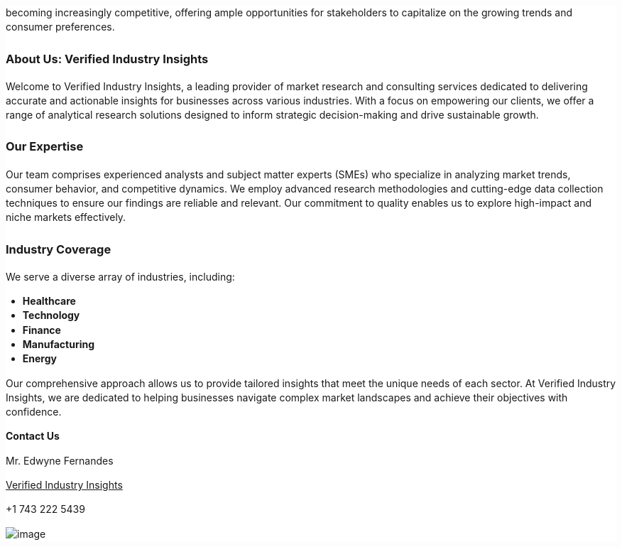 becoming increasingly competitive, offering ample opportunities for stakeholders to capitalize on the growing trends and consumer preferences.</p><h3>About Us: Verified Industry Insights</h3><p>Welcome to Verified Industry Insights, a leading provider of market research and consulting services dedicated to delivering accurate and actionable insights for businesses across various industries. With a focus on empowering our clients, we offer a range of analytical research solutions designed to inform strategic decision-making and drive sustainable growth.</p><h3>Our Expertise</h3><p>Our team comprises experienced analysts and subject matter experts (SMEs) who specialize in analyzing market trends, consumer behavior, and competitive dynamics. We employ advanced research methodologies and cutting-edge data collection techniques to ensure our findings are reliable and relevant. Our commitment to quality enables us to explore high-impact and niche markets effectively.</p><h3>Industry Coverage</h3><p>We serve a diverse array of industries, including:</p><ul><li><strong>Healthcare</strong></li><li><strong>Technology</strong></li><li><strong>Finance</strong></li><li><strong>Manufacturing</strong></li><li><strong>Energy</strong></li></ul><p>Our comprehensive approach allows us to provide tailored insights that meet the unique needs of each sector. At Verified Industry Insights, we are dedicated to helping businesses navigate complex market landscapes and achieve their objectives with confidence.</p><p><strong>Contact Us</strong></p><p>Mr. Edwyne Fernandes</p><p><a href="https://www.verifiedindustryinsights.com/">Verified Industry Insights</a></p><p>+1 743 222 5439</p>
![image](https://github.com/user-attachments/assets/86df129e-b7ed-4fdb-87eb-e5231f3f37d2)
